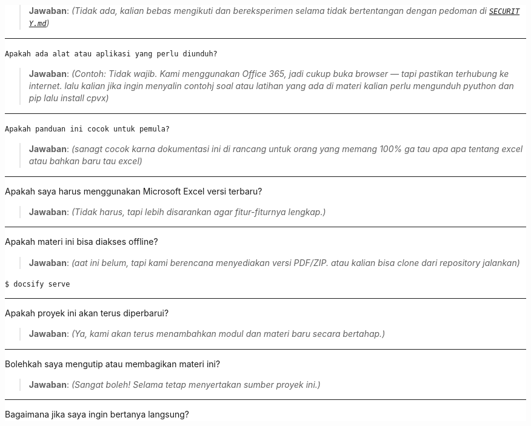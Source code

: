 >  **Jawaban**:
> *(Tidak ada, kalian bebas mengikuti dan bereksperimen selama tidak bertentangan dengan pedoman di [`SECURITY.md`](./Security.md))*

---

```
Apakah ada alat atau aplikasi yang perlu diunduh?
```

>  **Jawaban**:
> *(Contoh: Tidak wajib. Kami menggunakan Office 365, jadi cukup buka browser — tapi pastikan terhubung ke internet. lalu kalian jika ingin menyalin contohj soal atau latihan yang ada di materi kalian perlu mengunduh pyuthon dan pip lalu install cpvx)*

---
```
Apakah panduan ini cocok untuk pemula?
```

>  **Jawaban**:
> *(sanagt cocok karna dokumentasi ini di rancang untuk orang yang memang 100% ga tau apa apa tentang excel atau bahkan baru tau excel)*

---

 Apakah saya harus menggunakan Microsoft Excel versi terbaru?

>  **Jawaban**:
> *(Tidak harus, tapi lebih disarankan agar fitur-fiturnya lengkap.)*

---

 Apakah materi ini bisa diakses offline?

>  **Jawaban**:
> *(aat ini belum, tapi kami berencana menyediakan versi PDF/ZIP. atau kalian bisa clone dari repository jalankan)*

```sh
$ docsify serve 
```

---

Apakah proyek ini akan terus diperbarui?

>  **Jawaban**:
> *(Ya, kami akan terus menambahkan modul dan materi baru secara bertahap.)*

---

Bolehkah saya mengutip atau membagikan materi ini?

>  **Jawaban**:
> *(Sangat boleh! Selama tetap menyertakan sumber proyek ini.)*

---

Bagaimana jika saya ingin bertanya langsung?
